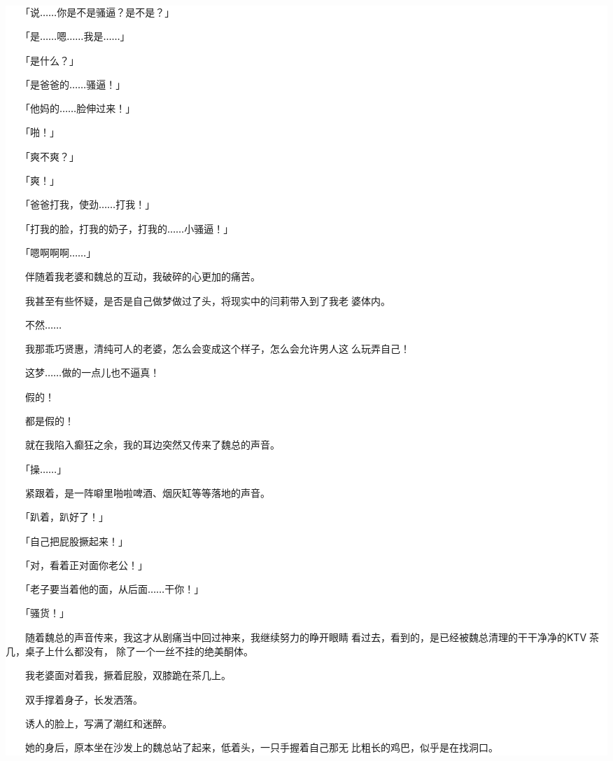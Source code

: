 　　「说……你是不是骚逼？是不是？」

　　「是……嗯……我是……」

　　「是什么？」

　　「是爸爸的……骚逼！」

　　「他妈的……脸伸过来！」

　　「啪！」

　　「爽不爽？」

　　「爽！」

　　「爸爸打我，使劲……打我！」

　　「打我的脸，打我的奶子，打我的……小骚逼！」

　　「嗯啊啊啊……」

　　伴随着我老婆和魏总的互动，我破碎的心更加的痛苦。

　　我甚至有些怀疑，是否是自己做梦做过了头，将现实中的闫莉带入到了我老
婆体内。

　　不然……

　　我那乖巧贤惠，清纯可人的老婆，怎么会变成这个样子，怎么会允许男人这
么玩弄自己！

　　这梦……做的一点儿也不逼真！

　　假的！

　　都是假的！

　　就在我陷入癫狂之余，我的耳边突然又传来了魏总的声音。

　　「操……」

　　紧跟着，是一阵噼里啪啦啤酒、烟灰缸等等落地的声音。

　　「趴着，趴好了！」

　　「自己把屁股撅起来！」

　　「对，看着正对面你老公！」

　　「老子要当着他的面，从后面……干你！」

　　「骚货！」

　　随着魏总的声音传来，我这才从剧痛当中回过神来，我继续努力的睁开眼睛
看过去，看到的，是已经被魏总清理的干干净净的KTV 茶几，桌子上什么都没有，
除了一个一丝不挂的绝美酮体。

　　我老婆面对着我，撅着屁股，双膝跪在茶几上。

　　双手撑着身子，长发洒落。

　　诱人的脸上，写满了潮红和迷醉。

　　她的身后，原本坐在沙发上的魏总站了起来，低着头，一只手握着自己那无
比粗长的鸡巴，似乎是在找洞口。
